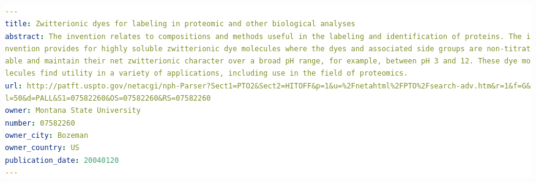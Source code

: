 ```yaml
---
title: Zwitterionic dyes for labeling in proteomic and other biological analyses
abstract: The invention relates to compositions and methods useful in the labeling and identification of proteins. The invention provides for highly soluble zwitterionic dye molecules where the dyes and associated side groups are non-titratable and maintain their net zwitterionic character over a broad pH range, for example, between pH 3 and 12. These dye molecules find utility in a variety of applications, including use in the field of proteomics.
url: http://patft.uspto.gov/netacgi/nph-Parser?Sect1=PTO2&Sect2=HITOFF&p=1&u=%2Fnetahtml%2FPTO%2Fsearch-adv.htm&r=1&f=G&l=50&d=PALL&S1=07582260&OS=07582260&RS=07582260
owner: Montana State University
number: 07582260
owner_city: Bozeman
owner_country: US
publication_date: 20040120
---
```

